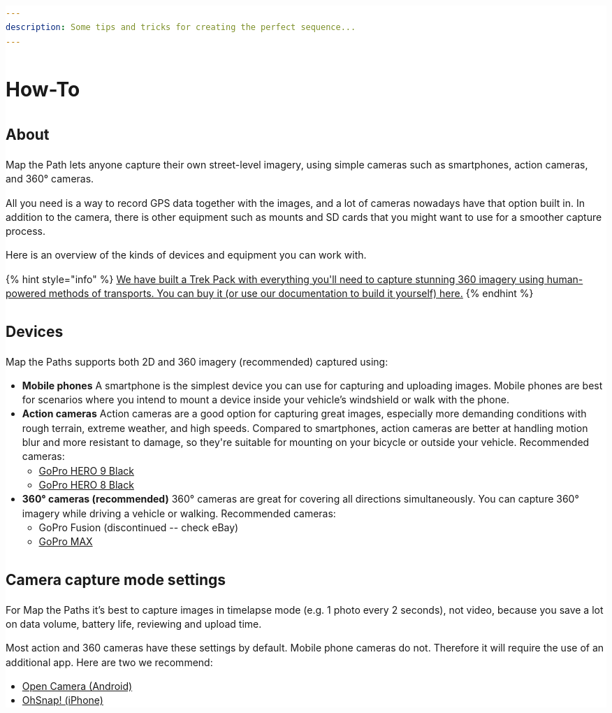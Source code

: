 ```yaml
---
description: Some tips and tricks for creating the perfect sequence...
---
```


# How-To

## About

Map the Path lets anyone capture their own street-level imagery, using simple cameras such as smartphones, action cameras, and 360° cameras.

All you need is a way to record GPS data together with the images, and a lot of cameras nowadays have that option built in. In addition to the camera, there is other equipment such as mounts and SD cards that you might want to use for a smoother capture process.

Here is an overview of the kinds of devices and equipment you can work with.

{% hint style="info" %}
[We have built a Trek Pack with everything you'll need to capture stunning 360 imagery using human-powered methods of transports. You can buy it \(or use our documentation to build it yourself\) here.](https://www.trekview.org/trek-pack/)
{% endhint %}

## Devices

Map the Paths supports both 2D and 360 imagery \(recommended\) captured using:

* **Mobile phones** A smartphone is the simplest device you can use for capturing and uploading images. Mobile phones are best for scenarios where you intend to mount a device inside your vehicle’s windshield or walk with the phone. 
* **Action cameras** Action cameras are a good option for capturing great images, especially more demanding conditions with rough terrain, extreme weather, and high speeds. Compared to smartphones, action cameras are better at handling motion blur and more resistant to damage, so they're suitable for mounting on your bicycle or outside your vehicle.  Recommended cameras:
  * [GoPro HERO 9 Black](https://gopro.com/en/gb/shop/cameras/hero9-black/CHDHX-901-master.html)
  * [GoPro HERO 8 Black](https://gopro.com/en/gb/shop/cameras/hero8-black/CHDHX-801-master.html)
* **360° cameras \(recommended\)** 360° cameras are great for covering all directions simultaneously. You can capture 360° imagery while driving a vehicle or walking. Recommended cameras:
  * GoPro Fusion \(discontinued -- check eBay\)
  * [GoPro MAX](https://gopro.com/en/gb/shop/cameras/gopro-max/CHDHZ-201-master.html)

## Camera capture mode settings

For Map the Paths it’s best to capture images in timelapse mode \(e.g. 1 photo every 2 seconds\), not video, because you save a lot on data volume, battery life, reviewing and upload time.

Most action and 360 cameras have these settings by default. Mobile phone cameras do not. Therefore it will require the use of an additional app. Here are two we recommend:

* [Open Camera \(Android\)](https://play.google.com/store/apps/details?id=net.sourceforge.opencamera&hl=en)
* [OhSnap! \(iPhone\)](https://apps.apple.com/us/app/osnap-stop-motion-time-lapse/id457404788)
